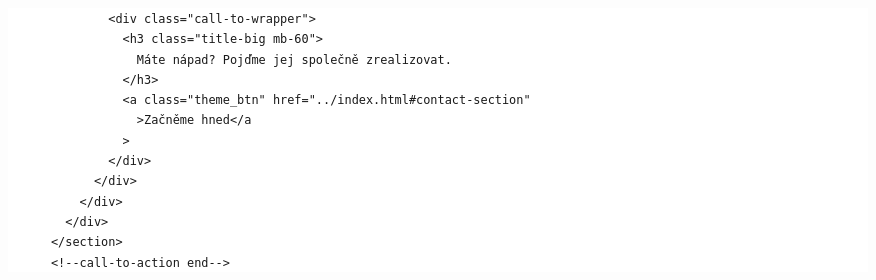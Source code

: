                   <div class="call-to-wrapper">
                    <h3 class="title-big mb-60">
                      Máte nápad? Pojďme jej společně zrealizovat.
                    </h3>
                    <a class="theme_btn" href="../index.html#contact-section"
                      >Začněme hned</a
                    >
                  </div>
                </div>
              </div>
            </div>
          </section>
          <!--call-to-action end-->
